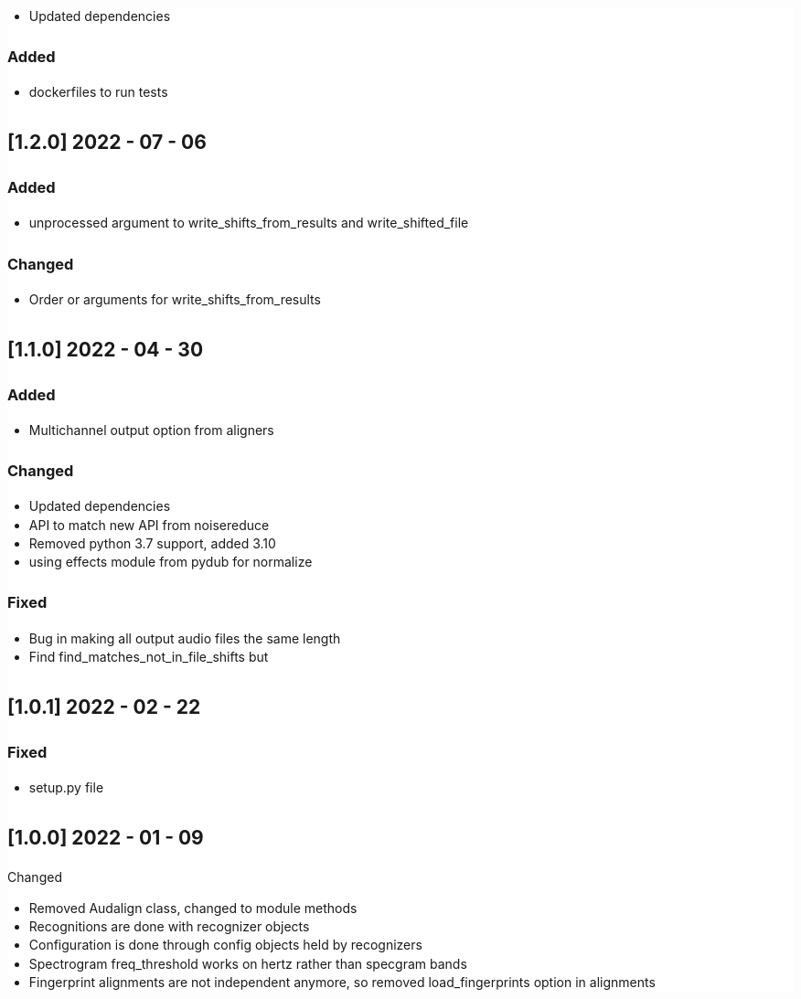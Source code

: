 - Updated dependencies

### Added

- dockerfiles to run tests

## [1.2.0] 2022 - 07 - 06

### Added

- unprocessed argument to write_shifts_from_results and write_shifted_file

### Changed

- Order or arguments for write_shifts_from_results

## [1.1.0] 2022 - 04 - 30

### Added

- Multichannel output option from aligners

### Changed

- Updated dependencies
- API to match new API from noisereduce
- Removed python 3.7 support, added 3.10
- using effects module from pydub for normalize

### Fixed

- Bug in making all output audio files the same length
- Find find_matches_not_in_file_shifts but

## [1.0.1] 2022 - 02 - 22

### Fixed

- setup.py file

## [1.0.0] 2022 - 01 - 09

Changed

- Removed Audalign class, changed to module methods
- Recognitions are done with recognizer objects
- Configuration is done through config objects held by recognizers
- Spectrogram freq_threshold works on hertz rather than specgram bands
- Fingerprint alignments are not independent anymore, so removed load_fingerprints option in alignments
